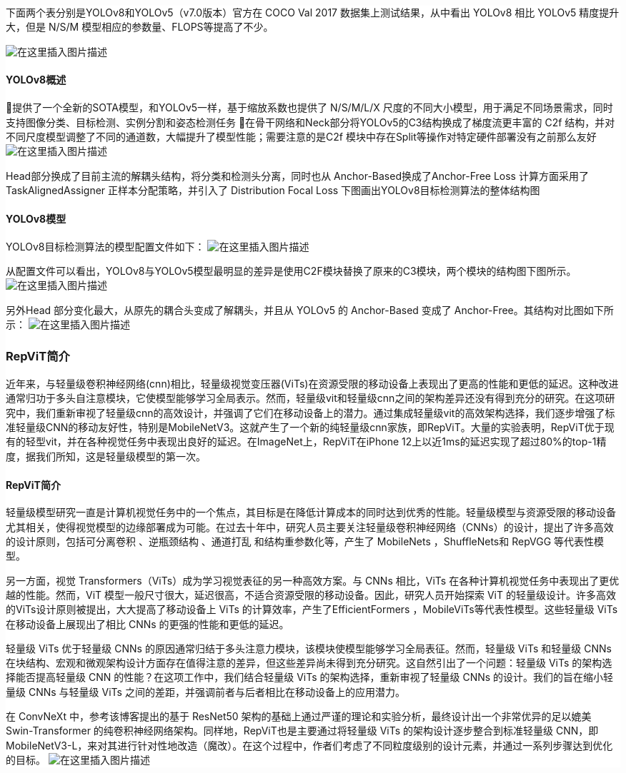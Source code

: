 下面两个表分别是YOLOv8和YOLOv5（v7.0版本）官方在 COCO Val 2017 数据集上测试结果，从中看出 YOLOv8 相比 YOLOv5 精度提升大，但是 N/S/M 模型相应的参数量、FLOPS等提高了不少。

![在这里插入图片描述](https://img-blog.csdnimg.cn/direct/26be281bf0e34eb5b1fd44d28692d31e.png)


#### YOLOv8概述
提供了一个全新的SOTA模型，和YOLOv5一样，基于缩放系数也提供了 N/S/M/L/X 尺度的不同大小模型，用于满足不同场景需求，同时支持图像分类、目标检测、实例分割和姿态检测任务
在骨干网络和Neck部分将YOLOv5的C3结构换成了梯度流更丰富的 C2f 结构，并对不同尺度模型调整了不同的通道数，大幅提升了模型性能；需要注意的是C2f 模块中存在Split等操作对特定硬件部署没有之前那么友好
![在这里插入图片描述](https://img-blog.csdnimg.cn/direct/3fa214bc68064cad981b554f52c91cda.png)

Head部分换成了目前主流的解耦头结构，将分类和检测头分离，同时也从 Anchor-Based换成了Anchor-Free Loss
计算方面采用了 TaskAlignedAssigner 正样本分配策略，并引入了 Distribution Focal Loss
下图画出YOLOv8目标检测算法的整体结构图


#### YOLOv8模型
YOLOv8目标检测算法的模型配置文件如下：
![在这里插入图片描述](https://img-blog.csdnimg.cn/direct/616796f0501540fb836a866da1455a33.png)

从配置文件可以看出，YOLOv8与YOLOv5模型最明显的差异是使用C2F模块替换了原来的C3模块，两个模块的结构图下图所示。
![在这里插入图片描述](https://img-blog.csdnimg.cn/direct/1eec32eb3e044c64ac7ddfcdaca827cc.png)

另外Head 部分变化最大，从原先的耦合头变成了解耦头，并且从 YOLOv5 的 Anchor-Based 变成了 Anchor-Free。其结构对比图如下所示：
![在这里插入图片描述](https://img-blog.csdnimg.cn/direct/ebfae93ac00349eaa011b70f805d9831.png)
### RepViT简介

近年来，与轻量级卷积神经网络(cnn)相比，轻量级视觉变压器(ViTs)在资源受限的移动设备上表现出了更高的性能和更低的延迟。这种改进通常归功于多头自注意模块，它使模型能够学习全局表示。然而，轻量级vit和轻量级cnn之间的架构差异还没有得到充分的研究。在这项研究中，我们重新审视了轻量级cnn的高效设计，并强调了它们在移动设备上的潜力。通过集成轻量级vit的高效架构选择，我们逐步增强了标准轻量级CNN的移动友好性，特别是MobileNetV3。这就产生了一个新的纯轻量级cnn家族，即RepViT。大量的实验表明，RepViT优于现有的轻型vit，并在各种视觉任务中表现出良好的延迟。在ImageNet上，RepViT在iPhone 12上以近1ms的延迟实现了超过80%的top-1精度，据我们所知，这是轻量级模型的第一次。

#### RepViT简介
轻量级模型研究一直是计算机视觉任务中的一个焦点，其目标是在降低计算成本的同时达到优秀的性能。轻量级模型与资源受限的移动设备尤其相关，使得视觉模型的边缘部署成为可能。在过去十年中，研究人员主要关注轻量级卷积神经网络（CNNs）的设计，提出了许多高效的设计原则，包括可分离卷积 、逆瓶颈结构 、通道打乱 和结构重参数化等，产生了 MobileNets ，ShuffleNets和 RepVGG 等代表性模型。

另一方面，视觉 Transformers（ViTs）成为学习视觉表征的另一种高效方案。与 CNNs 相比，ViTs 在各种计算机视觉任务中表现出了更优越的性能。然而，ViT 模型一般尺寸很大，延迟很高，不适合资源受限的移动设备。因此，研究人员开始探索 ViT 的轻量级设计。许多高效的ViTs设计原则被提出，大大提高了移动设备上 ViTs 的计算效率，产生了EfficientFormers ，MobileViTs等代表性模型。这些轻量级 ViTs 在移动设备上展现出了相比 CNNs 的更强的性能和更低的延迟。

轻量级 ViTs 优于轻量级 CNNs 的原因通常归结于多头注意力模块，该模块使模型能够学习全局表征。然而，轻量级 ViTs 和轻量级 CNNs 在块结构、宏观和微观架构设计方面存在值得注意的差异，但这些差异尚未得到充分研究。这自然引出了一个问题：轻量级 ViTs 的架构选择能否提高轻量级 CNN 的性能？在这项工作中，我们结合轻量级 ViTs 的架构选择，重新审视了轻量级 CNNs 的设计。我们的旨在缩小轻量级 CNNs 与轻量级 ViTs 之间的差距，并强调前者与后者相比在移动设备上的应用潜力。


在 ConvNeXt 中，参考该博客提出的基于 ResNet50 架构的基础上通过严谨的理论和实验分析，最终设计出一个非常优异的足以媲美 Swin-Transformer 的纯卷积神经网络架构。同样地，RepViT也是主要通过将轻量级 ViTs 的架构设计逐步整合到标准轻量级 CNN，即MobileNetV3-L，来对其进行针对性地改造（魔改）。在这个过程中，作者们考虑了不同粒度级别的设计元素，并通过一系列步骤达到优化的目标。
![在这里插入图片描述](https://img-blog.csdnimg.cn/direct/75760d863d8b414ea7cd4f1460fcf15c.png)
